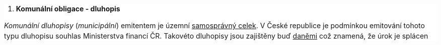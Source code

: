 1.  **Komunální obligace - dluhopis**

*Komunální dluhopisy* (*municipální*) emitentem je územní [samosprávný
celek](http://cs.wikipedia.org/w/index.php?title=Samospr%C3%A1vn%C3%BD_celek&action=edit&redlink=1).
V České republice je podmínkou emitování tohoto typu dluhopisu souhlas
Ministerstva financí ČR. Takovéto dluhopisy jsou zajištěny buď
[daněmi](http://cs.wikipedia.org/wiki/Dan%C4%9B) což znamená, že úrok je splácen
